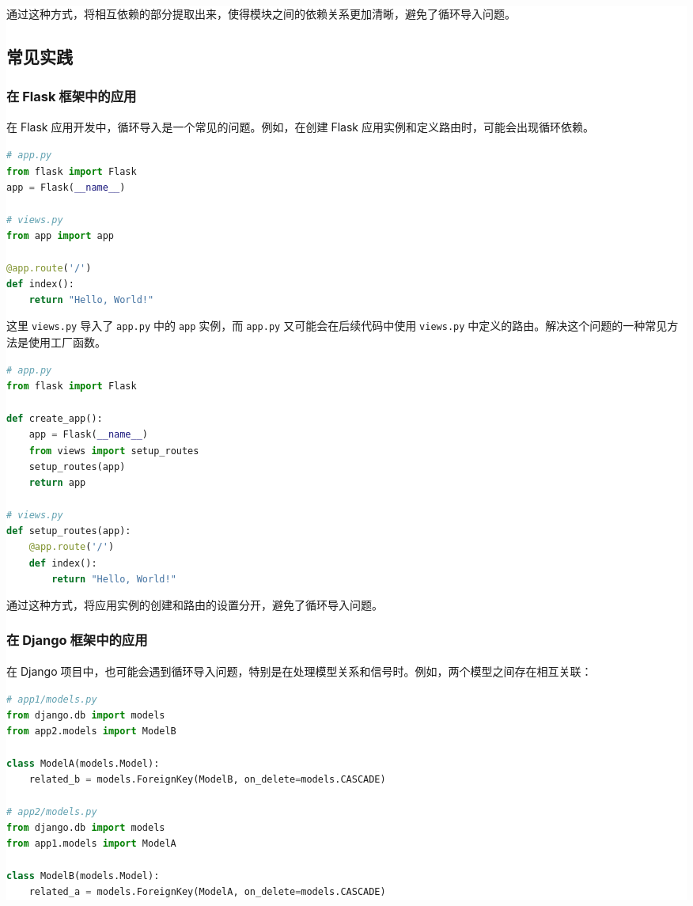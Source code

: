 通过这种方式，将相互依赖的部分提取出来，使得模块之间的依赖关系更加清晰，避免了循环导入问题。

## 常见实践
### 在 Flask 框架中的应用
在 Flask 应用开发中，循环导入是一个常见的问题。例如，在创建 Flask 应用实例和定义路由时，可能会出现循环依赖。

```python
# app.py
from flask import Flask
app = Flask(__name__)

# views.py
from app import app

@app.route('/')
def index():
    return "Hello, World!"
```

这里 `views.py` 导入了 `app.py` 中的 `app` 实例，而 `app.py` 又可能会在后续代码中使用 `views.py` 中定义的路由。解决这个问题的一种常见方法是使用工厂函数。

```python
# app.py
from flask import Flask

def create_app():
    app = Flask(__name__)
    from views import setup_routes
    setup_routes(app)
    return app

# views.py
def setup_routes(app):
    @app.route('/')
    def index():
        return "Hello, World!"
```

通过这种方式，将应用实例的创建和路由的设置分开，避免了循环导入问题。

### 在 Django 框架中的应用
在 Django 项目中，也可能会遇到循环导入问题，特别是在处理模型关系和信号时。例如，两个模型之间存在相互关联：

```python
# app1/models.py
from django.db import models
from app2.models import ModelB

class ModelA(models.Model):
    related_b = models.ForeignKey(ModelB, on_delete=models.CASCADE)

# app2/models.py
from django.db import models
from app1.models import ModelA

class ModelB(models.Model):
    related_a = models.ForeignKey(ModelA, on_delete=models.CASCADE)
```
